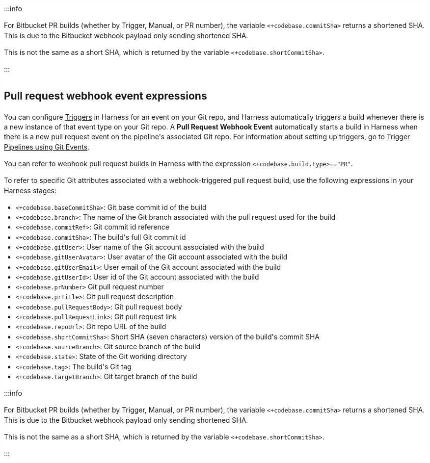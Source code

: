 :::info

For Bitbucket PR builds (whether by Trigger, Manual, or PR number), the variable `<+codebase.commitSha>` returns a shortened SHA. This is due to the Bitbucket webhook payload only sending shortened SHA.

This is not the same as a short SHA, which is returned by the variable `<+codebase.shortCommitSha>`.

:::

## Pull request webhook event expressions

You can configure [Triggers](/docs/category/triggers) in Harness for an event on your Git repo, and Harness automatically triggers a build whenever there is a new instance of that event type on your Git repo. A **Pull Request Webhook Event** automatically starts a build in Harness when there is a new pull request event on the pipeline's associated Git repo. For information about setting up triggers, go to [Trigger Pipelines using Git Events](../../platform/11_Triggers/triggering-pipelines.md).

You can refer to webhook pull request builds in Harness with the expression `<+codebase.build.type>=="PR"`.

To refer to specific Git attributes associated with a webhook-triggered pull request build, use the following expressions in your Harness stages:

* `<+codebase.baseCommitSha>`: Git base commit id of the build
* `<+codebase.branch>`: The name of the Git branch associated with the pull request used for the build
* `<+codebase.commitRef>`: Git commit id reference
* `<+codebase.commitSha>`: The build's full Git commit id
* `<+codebase.gitUser>`: User name of the Git account associated with the build
* `<+codebase.gitUserAvatar>`: User avatar of the Git account associated with the build
* `<+codebase.gitUserEmail>`: User email of the Git account associated with the build
* `<+codebase.gitUserId>`: User id of the Git account associated with the build
* `<+codebase.prNumber>` Git pull request number
* `<+codebase.prTitle>`: Git pull request description
* `<+codebase.pullRequestBody>`: Git pull request body
* `<+codebase.pullRequestLink>`: Git pull request link
* `<+codebase.repoUrl>`: Git repo URL of the build
* `<+codebase.shortCommitSha>`: Short SHA (seven characters) version of the build's commit SHA
* `<+codebase.sourceBranch>`: Git source branch of the build
* `<+codebase.state>`: State of the Git working directory
* `<+codebase.tag>`: The build's Git tag
* `<+codebase.targetBranch>`: Git target branch of the build

:::info

For Bitbucket PR builds (whether by Trigger, Manual, or PR number), the variable `<+codebase.commitSha>` returns a shortened SHA. This is due to the Bitbucket webhook payload only sending shortened SHA.

This is not the same as a short SHA, which is returned by the variable `<+codebase.shortCommitSha>`.

:::

